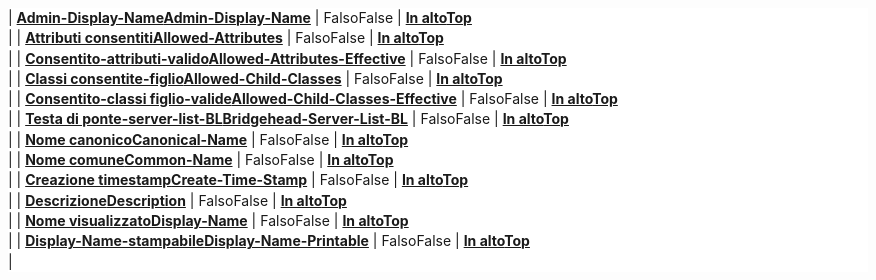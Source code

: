 | [<span data-ttu-id="94423-423">**Admin-Display-Name**</span><span class="sxs-lookup"><span data-stu-id="94423-423">**Admin-Display-Name**</span></span>](a-admindisplayname.md)                            | <span data-ttu-id="94423-424">Falso</span><span class="sxs-lookup"><span data-stu-id="94423-424">False</span></span>     | [<span data-ttu-id="94423-425">**In alto**</span><span class="sxs-lookup"><span data-stu-id="94423-425">**Top**</span></span>](c-top.md)<br/>              |
| [<span data-ttu-id="94423-426">**Attributi consentiti**</span><span class="sxs-lookup"><span data-stu-id="94423-426">**Allowed-Attributes**</span></span>](a-allowedattributes.md)                           | <span data-ttu-id="94423-427">Falso</span><span class="sxs-lookup"><span data-stu-id="94423-427">False</span></span>     | [<span data-ttu-id="94423-428">**In alto**</span><span class="sxs-lookup"><span data-stu-id="94423-428">**Top**</span></span>](c-top.md)<br/>              |
| [<span data-ttu-id="94423-429">**Consentito-attributi-valido**</span><span class="sxs-lookup"><span data-stu-id="94423-429">**Allowed-Attributes-Effective**</span></span>](a-allowedattributeseffective.md)        | <span data-ttu-id="94423-430">Falso</span><span class="sxs-lookup"><span data-stu-id="94423-430">False</span></span>     | [<span data-ttu-id="94423-431">**In alto**</span><span class="sxs-lookup"><span data-stu-id="94423-431">**Top**</span></span>](c-top.md)<br/>              |
| [<span data-ttu-id="94423-432">**Classi consentite-figlio**</span><span class="sxs-lookup"><span data-stu-id="94423-432">**Allowed-Child-Classes**</span></span>](a-allowedchildclasses.md)                      | <span data-ttu-id="94423-433">Falso</span><span class="sxs-lookup"><span data-stu-id="94423-433">False</span></span>     | [<span data-ttu-id="94423-434">**In alto**</span><span class="sxs-lookup"><span data-stu-id="94423-434">**Top**</span></span>](c-top.md)<br/>              |
| [<span data-ttu-id="94423-435">**Consentito-classi figlio-valide**</span><span class="sxs-lookup"><span data-stu-id="94423-435">**Allowed-Child-Classes-Effective**</span></span>](a-allowedchildclasseseffective.md)   | <span data-ttu-id="94423-436">Falso</span><span class="sxs-lookup"><span data-stu-id="94423-436">False</span></span>     | [<span data-ttu-id="94423-437">**In alto**</span><span class="sxs-lookup"><span data-stu-id="94423-437">**Top**</span></span>](c-top.md)<br/>              |
| [<span data-ttu-id="94423-438">**Testa di ponte-server-list-BL**</span><span class="sxs-lookup"><span data-stu-id="94423-438">**Bridgehead-Server-List-BL**</span></span>](a-bridgeheadserverlistbl.md)               | <span data-ttu-id="94423-439">Falso</span><span class="sxs-lookup"><span data-stu-id="94423-439">False</span></span>     | [<span data-ttu-id="94423-440">**In alto**</span><span class="sxs-lookup"><span data-stu-id="94423-440">**Top**</span></span>](c-top.md)<br/>              |
| [<span data-ttu-id="94423-441">**Nome canonico**</span><span class="sxs-lookup"><span data-stu-id="94423-441">**Canonical-Name**</span></span>](a-canonicalname.md)                                   | <span data-ttu-id="94423-442">Falso</span><span class="sxs-lookup"><span data-stu-id="94423-442">False</span></span>     | [<span data-ttu-id="94423-443">**In alto**</span><span class="sxs-lookup"><span data-stu-id="94423-443">**Top**</span></span>](c-top.md)<br/>              |
| [<span data-ttu-id="94423-444">**Nome comune**</span><span class="sxs-lookup"><span data-stu-id="94423-444">**Common-Name**</span></span>](a-cn.md)                                                 | <span data-ttu-id="94423-445">Falso</span><span class="sxs-lookup"><span data-stu-id="94423-445">False</span></span>     | [<span data-ttu-id="94423-446">**In alto**</span><span class="sxs-lookup"><span data-stu-id="94423-446">**Top**</span></span>](c-top.md)<br/>              |
| [<span data-ttu-id="94423-447">**Creazione timestamp**</span><span class="sxs-lookup"><span data-stu-id="94423-447">**Create-Time-Stamp**</span></span>](a-createtimestamp.md)                              | <span data-ttu-id="94423-448">Falso</span><span class="sxs-lookup"><span data-stu-id="94423-448">False</span></span>     | [<span data-ttu-id="94423-449">**In alto**</span><span class="sxs-lookup"><span data-stu-id="94423-449">**Top**</span></span>](c-top.md)<br/>              |
| [<span data-ttu-id="94423-450">**Descrizione**</span><span class="sxs-lookup"><span data-stu-id="94423-450">**Description**</span></span>](a-description.md)                                        | <span data-ttu-id="94423-451">Falso</span><span class="sxs-lookup"><span data-stu-id="94423-451">False</span></span>     | [<span data-ttu-id="94423-452">**In alto**</span><span class="sxs-lookup"><span data-stu-id="94423-452">**Top**</span></span>](c-top.md)<br/>              |
| [<span data-ttu-id="94423-453">**Nome visualizzato**</span><span class="sxs-lookup"><span data-stu-id="94423-453">**Display-Name**</span></span>](a-displayname.md)                                       | <span data-ttu-id="94423-454">Falso</span><span class="sxs-lookup"><span data-stu-id="94423-454">False</span></span>     | [<span data-ttu-id="94423-455">**In alto**</span><span class="sxs-lookup"><span data-stu-id="94423-455">**Top**</span></span>](c-top.md)<br/>              |
| [<span data-ttu-id="94423-456">**Display-Name-stampabile**</span><span class="sxs-lookup"><span data-stu-id="94423-456">**Display-Name-Printable**</span></span>](a-displaynameprintable.md)                    | <span data-ttu-id="94423-457">Falso</span><span class="sxs-lookup"><span data-stu-id="94423-457">False</span></span>     | [<span data-ttu-id="94423-458">**In alto**</span><span class="sxs-lookup"><span data-stu-id="94423-458">**Top**</span></span>](c-top.md)<br/>              |